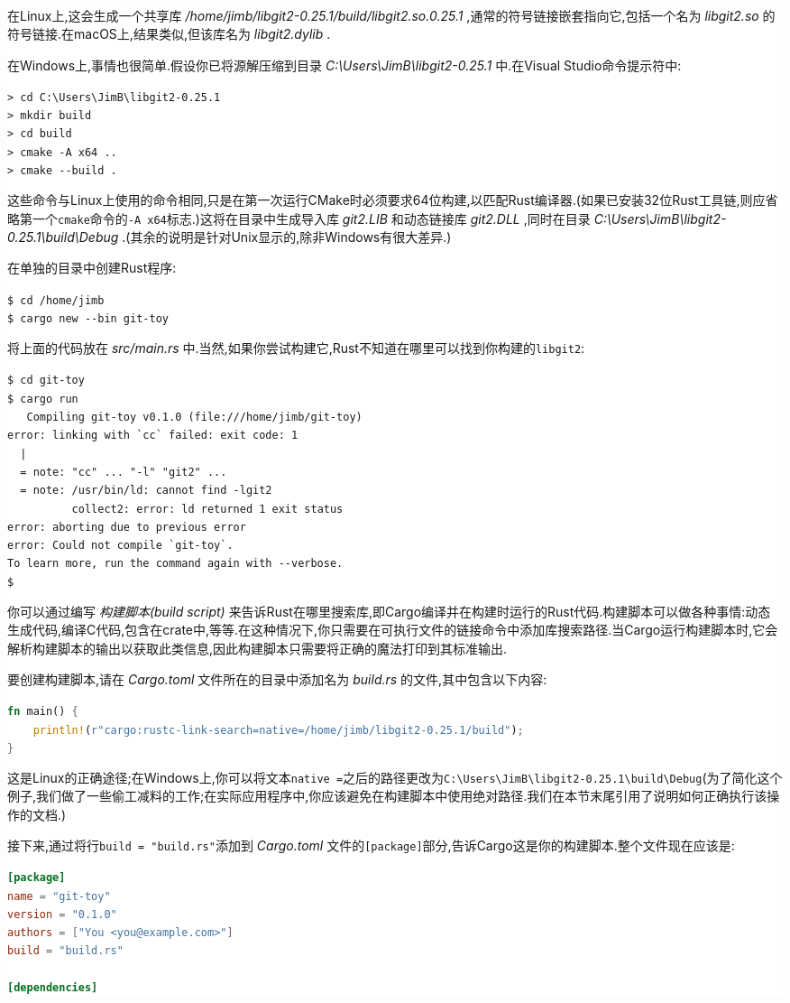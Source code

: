 在Linux上,这会生成一个共享库 */home/jimb/libgit2-0.25.1/build/libgit2.so.0.25.1* ,通常的符号链接嵌套指向它,包括一个名为 *libgit2.so* 的符号链接.在macOS上,结果类似,但该库名为 *libgit2.dylib* .

在Windows上,事情也很简单.假设你已将源解压缩到目录 *C:\Users\JimB\libgit2-0.25.1* 中.在Visual Studio命令提示符中:

```Shell
> cd C:\Users\JimB\libgit2-0.25.1
> mkdir build
> cd build
> cmake -A x64 ..
> cmake --build .
```

这些命令与Linux上使用的命令相同,只是在第一次运行CMake时必须要求64位构建,以匹配Rust编译器.(如果已安装32位Rust工具链,则应省略第一个`cmake`命令的`-A x64`标志.)这将在目录中生成导入库 *git2.LIB* 和动态链接库 *git2.DLL* ,同时在目录 *C:\Users\JimB\libgit2-0.25.1\build\Debug* .(其余的说明是针对Unix显示的,除非Windows有很大差异.)

在单独的目录中创建Rust程序:

```Shell
$ cd /home/jimb
$ cargo new --bin git-toy
```

将上面的代码放在 *src/main.rs* 中.当然,如果你尝试构建它,Rust不知道在哪里可以找到你构建的`libgit2`:

```Shell
$ cd git-toy
$ cargo run
   Compiling git-toy v0.1.0 (file:///home/jimb/git-toy)
error: linking with `cc` failed: exit code: 1
  |
  = note: "cc" ... "-l" "git2" ...
  = note: /usr/bin/ld: cannot find -lgit2
          collect2: error: ld returned 1 exit status
error: aborting due to previous error
error: Could not compile `git-toy`.
To learn more, run the command again with --verbose.
$
```

你可以通过编写 *构建脚本(build script)* 来告诉Rust在哪里搜索库,即Cargo编译并在构建时运行的Rust代码.构建脚本可以做各种事情:动态生成代码,编译C代码,包含在crate中,等等.在这种情况下,你只需要在可执行文件的链接命令中添加库搜索路径.当Cargo运行构建脚本时,它会解析构建脚本的输出以获取此类信息,因此构建脚本只需要将正确的魔法打印到其标准输出.

要创建构建脚本,请在 *Cargo.toml* 文件所在的目录中添加名为 *build.rs* 的文件,其中包含以下内容:

```Rust
fn main() {
    println!(r"cargo:rustc-link-search=native=/home/jimb/libgit2-0.25.1/build");
}
```

这是Linux的正确途径;在Windows上,你可以将文本`native =`之后的路径更改为`C:\Users\JimB\libgit2-0.25.1\build\Debug`(为了简化这个例子,我们做了一些偷工减料的工作;在实际应用程序中,你应该避免在构建脚本中使用绝对路径.我们在本节末尾引用了说明如何正确执行该操作的文档.)

接下来,通过将行`build = "build.rs"`添加到 *Cargo.toml* 文件的`[package]`部分,告诉Cargo这是你的构建脚本.整个文件现在应该是:

```Toml
[package]
name = "git-toy"
version = "0.1.0"
authors = ["You <you@example.com>"]
build = "build.rs"

[dependencies]
```


[^1]: 嗯,这是我们的那里的经典之作.
[^2]: 有更好的方法可以使用`alloc`crate中的`RawVec`类型来处理这个问题,但是这个crate仍然不稳定.